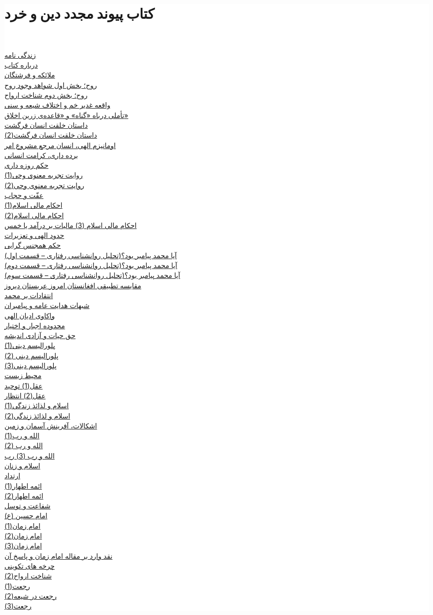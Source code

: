 # کتاب پیوند مجدد دین و خرد
<br />


[زندگی نامه](https://nzibayi.github.io/book/zndgh.htm)<br />
[درباره کتاب](https://nzibayi.github.io/book/drbar.htm)<br />
[ملائکه و فرشتگان](https://nzibayi.github.io/book/mlakh.htm)<br />
[روح؛ بخش اول شواهد وجود روح](https://nzibayi.github.io/book/rvhbk.htm)<br />
[روح؛ بخش دوم شناخت ارواح](https://nzibayi.github.io/book/rvhbk2.htm)<br />
[واقعه غدیر خم و اختلاف شیعه و سنی](https://nzibayi.github.io/book/vaghh.htm)<br />
[تأملی درباه «گناه» و «قاعده‌ی زرین اخلاق»](https://nzibayi.github.io/book/tmlyd.htm)<br />
[داستان خلقت انسان فرگشت](https://nzibayi.github.io/book/dasta.htm)<br />
[داستان خلقت انسان فرگشت(2)](https://nzibayi.github.io/book/dasta2.htm)<br />
[اومانیزم الهی، انسان مرجع مشروع امر](https://nzibayi.github.io/book/avman.htm)<br />
[برده داری، کرامت انسانی](https://nzibayi.github.io/book/brdhd.htm)<br />
[حکم روزه داری](https://nzibayi.github.io/book/hkmrv.htm)<br />
[روایت تجربه معنوی وحی(1)](https://nzibayi.github.io/book/rvayt.htm)<br />
[روایت تجربه معنوی وحی(2)](https://nzibayi.github.io/book/rvayt2.htm)<br />
[عفّت و حجاب](https://nzibayi.github.io/book/ftvhj.htm)<br />
[احکام مالی اسلام(1)](https://nzibayi.github.io/book/ahkam.htm)<br />
[احکام مالی اسلام(2)](https://nzibayi.github.io/book/ahkam2.htm)<br />
[احکام مالی اسلام (3)  مالیات بر درآمد یا خمس](https://nzibayi.github.io/book/ahkam3.htm)<br />
[حدود الهی و تعزیرات](https://nzibayi.github.io/book/hdvda.htm)<br />
[حکم همجنس گرایی](https://nzibayi.github.io/book/hkmhm.htm)<br />
[آیا محمد پیامبر بود؟(تحلیل روانشناسی رفتاری – قسمت اول)](https://nzibayi.github.io/book/yamhm.htm)<br />
[آیا محمد پیامبر بود؟(تحلیل روانشناسی رفتاری – قسمت دوم)](https://nzibayi.github.io/book/yamhm2.htm)<br />
[آیا محمد پیامبر بود؟(تحلیل روانشناسی رفتاری – قسمت سوم)](https://nzibayi.github.io/book/yamhm3.htm)<br />
[مقایسه تطبیقی افغانستان امروز عربستان دیروز](https://nzibayi.github.io/book/mghay.htm)<br />
[انتقادات بر محمد](https://nzibayi.github.io/book/antgh.htm)<br />
[شبهات هدایت عامه و پیامبران](https://nzibayi.github.io/book/shbha.htm)<br />
[واکاوی ادیان الهی](https://nzibayi.github.io/book/vakav.htm)<br />
[محدوده اجبار و اختیار](https://nzibayi.github.io/book/mhdvd.htm)<br />
[حق حیات و آزادی اندیشه](https://nzibayi.github.io/book/hghhy.htm)<br />
[پلورالیسم دینی(1)](https://nzibayi.github.io/book/plvra.htm)<br />
[پلورالیسم دینی (2)](https://nzibayi.github.io/book/plvra2.htm)<br />
[پلورالیسم دینی(3)](https://nzibayi.github.io/book/plvra3.htm)<br />
[محیط زیست](https://nzibayi.github.io/book/mhytz.htm)<br />
[عقل(1) توحید](https://nzibayi.github.io/book/ghltv.htm)<br />
[عقل(2)  انتظار ](https://nzibayi.github.io/book/ghlan.htm)<br />
[اسلام و لذائذ زندگی(1)](https://nzibayi.github.io/book/aslam.htm)<br />
[اسلام و لذائذ زندگی(2)](https://nzibayi.github.io/book/aslam2.htm)<br />
[اشکالات، آفرینش آسمان و زمین ](https://nzibayi.github.io/book/ashka.htm)<br />
[الله و رب(1)](https://nzibayi.github.io/book/allhv.htm)<br />
[الله و رب (2)](https://nzibayi.github.io/book/allhv2.htm)<br />
[الله و رب (3)  رب](https://nzibayi.github.io/book/allhv3.htm)<br />
[اسلام و زنان](https://nzibayi.github.io/book/aslam3.htm)<br />
[ارتداد](https://nzibayi.github.io/book/artda.htm)<br />
[ائمه اطهار(1)](https://nzibayi.github.io/book/amhat.htm)<br />
[ائمه اطهار(2)](https://nzibayi.github.io/book/amhat2.htm)<br />
[شفاعت و توسل](https://nzibayi.github.io/book/shfat.htm)<br />
[امام حسین (ع)](https://nzibayi.github.io/book/amamh.htm)<br />
[امام زمان(1)](https://nzibayi.github.io/book/amamz.htm)<br />
[امام زمان(2)](https://nzibayi.github.io/book/amamz2.htm)<br />
[امام زمان(3)](https://nzibayi.github.io/book/amamz3.htm)<br />
[نقد وارد بر مقاله امام زمان و پاسخ آن](https://nzibayi.github.io/book/nghdv.htm)<br />
[چرخه های تکوینی](https://nzibayi.github.io/book/chrkh.htm)<br />
[شناخت ارواح(2)](https://nzibayi.github.io/book/shnak.htm)<br />
[رجعت(1) ](https://nzibayi.github.io/book/rjt.htm)<br />
[رجعت در شیعه(2)](https://nzibayi.github.io/book/rjtdr.htm)<br />
[رجعت(3) ](https://nzibayi.github.io/book/rjt2.htm)<br />